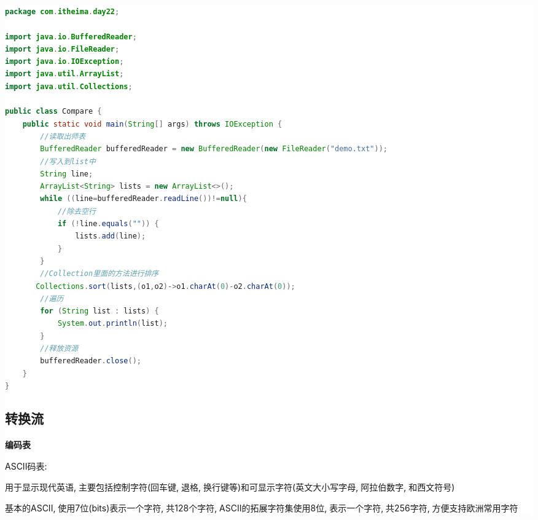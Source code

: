 ```java
package com.itheima.day22;

import java.io.BufferedReader;
import java.io.FileReader;
import java.io.IOException;
import java.util.ArrayList;
import java.util.Collections;

public class Compare {
    public static void main(String[] args) throws IOException {
        //读取出师表
        BufferedReader bufferedReader = new BufferedReader(new FileReader("demo.txt"));
        //写入到list中
        String line;
        ArrayList<String> lists = new ArrayList<>();
        while ((line=bufferedReader.readLine())!=null){
            //除去空行
            if (!line.equals("")) {
                lists.add(line);
            }
        }
        //Collection里面的方法进行排序
       Collections.sort(lists,(o1,o2)->o1.charAt(0)-o2.charAt(0));
        //遍历
        for (String list : lists) {
            System.out.println(list);
        }
        //释放资源
        bufferedReader.close();
    }
}
```

## 转换流

**编码表**

ASCII码表: 

用于显示现代英语, 主要包括控制字符(回车键, 退格, 换行键等)和可显示字符(英文大小写字母, 阿拉伯数字, 和西文符号)

基本的ASCII, 使用7位(bits)表示一个字符, 共128个字符, ASCII的拓展字符集使用8位, 表示一个字符, 共256字符, 方便支持欧洲常用字符
